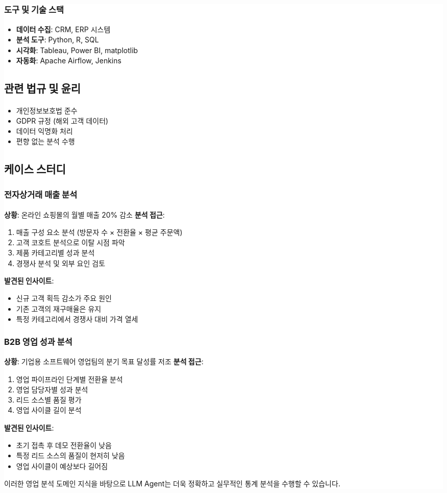 ### 도구 및 기술 스택
- **데이터 수집**: CRM, ERP 시스템
- **분석 도구**: Python, R, SQL
- **시각화**: Tableau, Power BI, matplotlib
- **자동화**: Apache Airflow, Jenkins

## 관련 법규 및 윤리
- 개인정보보호법 준수
- GDPR 규정 (해외 고객 데이터)
- 데이터 익명화 처리
- 편향 없는 분석 수행

## 케이스 스터디

### 전자상거래 매출 분석
**상황**: 온라인 쇼핑몰의 월별 매출 20% 감소
**분석 접근**:
1. 매출 구성 요소 분석 (방문자 수 × 전환율 × 평균 주문액)
2. 고객 코호트 분석으로 이탈 시점 파악
3. 제품 카테고리별 성과 분석
4. 경쟁사 분석 및 외부 요인 검토

**발견된 인사이트**:
- 신규 고객 획득 감소가 주요 원인
- 기존 고객의 재구매율은 유지
- 특정 카테고리에서 경쟁사 대비 가격 열세

### B2B 영업 성과 분석
**상황**: 기업용 소프트웨어 영업팀의 분기 목표 달성률 저조
**분석 접근**:
1. 영업 파이프라인 단계별 전환율 분석
2. 영업 담당자별 성과 분석
3. 리드 소스별 품질 평가
4. 영업 사이클 길이 분석

**발견된 인사이트**:
- 초기 접촉 후 데모 전환율이 낮음
- 특정 리드 소스의 품질이 현저히 낮음
- 영업 사이클이 예상보다 길어짐

이러한 영업 분석 도메인 지식을 바탕으로 LLM Agent는 더욱 정확하고 실무적인 통계 분석을 수행할 수 있습니다. 